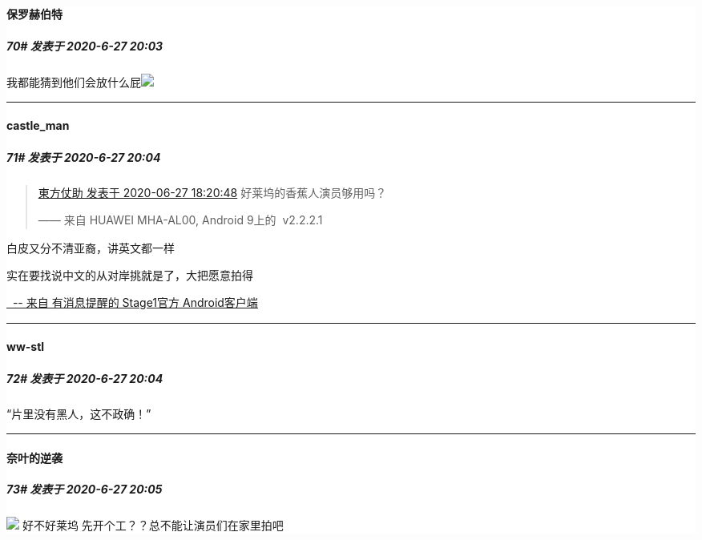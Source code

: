 ####  保罗赫伯特  
##### 70#       发表于 2020-6-27 20:03




我都能猜到他们会放什么屁<img src="https://static.saraba1st.com/image/smiley/face2017/067.png" referrerpolicy="no-referrer">







*****

####  castle_man  
##### 71#       发表于 2020-6-27 20:04



<blockquote><a href="httphttps://bbs.saraba1st.com/2b/forum.php?mod=redirect&amp;goto=findpost&amp;pid=47973797&amp;ptid=1944423" target="_blank">東方仗助 发表于 2020-06-27 18:20:48</a>
好莱坞的香蕉人演员够用吗？

—— 来自 HUAWEI MHA-AL00, Android 9上的  v2.2.2.1</blockquote>白皮又分不清亚裔，讲英文都一样

实在要找说中文的从对岸挑就是了，大把愿意拍得

[  -- 来自 有消息提醒的 Stage1官方 Android客户端](https://www.coolapk.com/apk/140634)







*****

####  ww-stl  
##### 72#       发表于 2020-6-27 20:04




“片里没有黑人，这不政确！”







*****

####  奈叶的逆袭  
##### 73#       发表于 2020-6-27 20:05



<img src="https://static.saraba1st.com/image/smiley/face2017/067.png" referrerpolicy="no-referrer"> 好不好莱坞 先开个工？？总不能让演员们在家里拍吧







